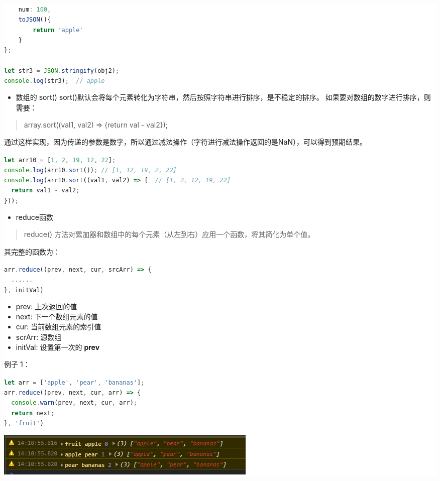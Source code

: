 ```js
    num: 100,
    toJSON(){
        return 'apple'
    }
};

let str3 = JSON.stringify(obj2);
console.log(str3);  // apple
```

- 数组的 sort()
sort()默认会将每个元素转化为字符串，然后按照字符串进行排序，是不稳定的排序。
如果要对数组的数字进行排序，则需要：
>array.sort((val1, val2) => {return val - val2});

通过这样实现，因为传递的参数是数字，所以通过减法操作（字符进行减法操作返回的是NaN），可以得到预期结果。


```js
let arr10 = [1, 2, 19, 12, 22];
console.log(arr10.sort()); // [1, 12, 19, 2, 22]
console.log(arr10.sort((val1, val2) => {  // [1, 2, 12, 19, 22]
  return val1 - val2;
}));  
```

- reduce函数
> reduce() 方法对累加器和数组中的每个元素（从左到右）应用一个函数，将其简化为单个值。

其完整的函数为： 


```js
arr.reduce((prev, next, cur, srcArr) => {
  ......
}, initVal)
```

- prev: 上次返回的值
- next: 下一个数组元素的值
- cur: 当前数组元素的索引值
- scrArr: 源数组
- initVal: 设置第一次的 **prev**

例子 1：

```js
let arr = ['apple', 'pear', 'bananas'];
arr.reduce((prev, next, cur, arr) => {
  console.warn(prev, next, cur, arr);
  return next;
}, 'fruit')
```

![image.png](../assets/js-es6-01.png)
